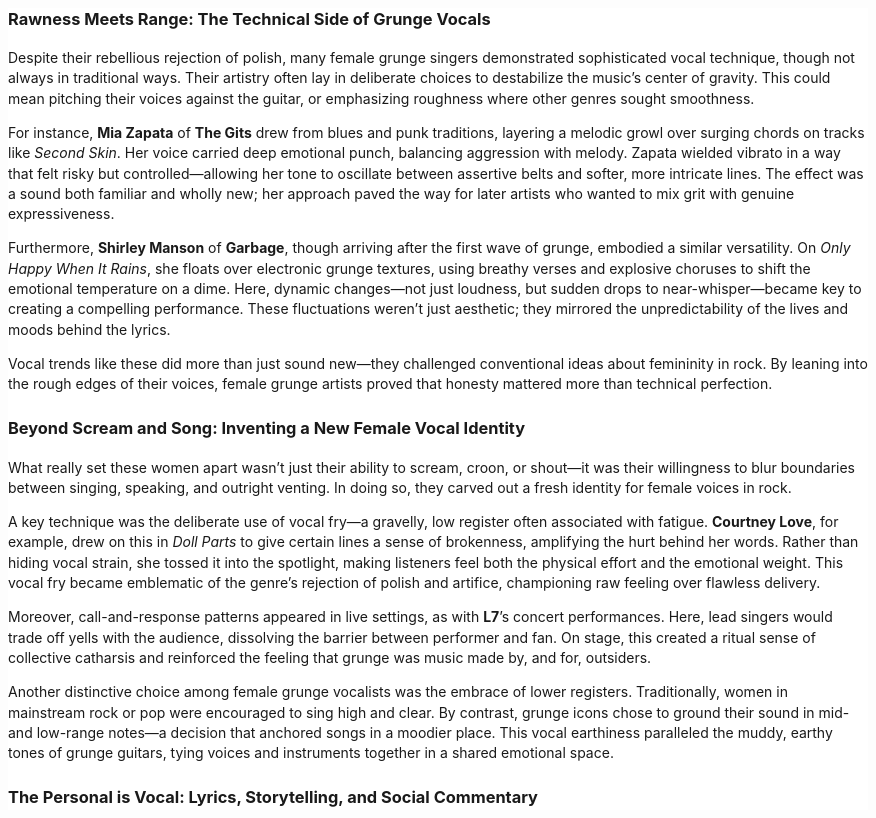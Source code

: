 ### Rawness Meets Range: The Technical Side of Grunge Vocals

Despite their rebellious rejection of polish, many female grunge singers demonstrated sophisticated
vocal technique, though not always in traditional ways. Their artistry often lay in deliberate
choices to destabilize the music’s center of gravity. This could mean pitching their voices against
the guitar, or emphasizing roughness where other genres sought smoothness.

For instance, **Mia Zapata** of **The Gits** drew from blues and punk traditions, layering a melodic
growl over surging chords on tracks like _Second Skin_. Her voice carried deep emotional punch,
balancing aggression with melody. Zapata wielded vibrato in a way that felt risky but
controlled—allowing her tone to oscillate between assertive belts and softer, more intricate lines.
The effect was a sound both familiar and wholly new; her approach paved the way for later artists
who wanted to mix grit with genuine expressiveness.

Furthermore, **Shirley Manson** of **Garbage**, though arriving after the first wave of grunge,
embodied a similar versatility. On _Only Happy When It Rains_, she floats over electronic grunge
textures, using breathy verses and explosive choruses to shift the emotional temperature on a dime.
Here, dynamic changes—not just loudness, but sudden drops to near-whisper—became key to creating a
compelling performance. These fluctuations weren’t just aesthetic; they mirrored the
unpredictability of the lives and moods behind the lyrics.

Vocal trends like these did more than just sound new—they challenged conventional ideas about
femininity in rock. By leaning into the rough edges of their voices, female grunge artists proved
that honesty mattered more than technical perfection.

### Beyond Scream and Song: Inventing a New Female Vocal Identity

What really set these women apart wasn’t just their ability to scream, croon, or shout—it was their
willingness to blur boundaries between singing, speaking, and outright venting. In doing so, they
carved out a fresh identity for female voices in rock.

A key technique was the deliberate use of vocal fry—a gravelly, low register often associated with
fatigue. **Courtney Love**, for example, drew on this in _Doll Parts_ to give certain lines a sense
of brokenness, amplifying the hurt behind her words. Rather than hiding vocal strain, she tossed it
into the spotlight, making listeners feel both the physical effort and the emotional weight. This
vocal fry became emblematic of the genre’s rejection of polish and artifice, championing raw feeling
over flawless delivery.

Moreover, call-and-response patterns appeared in live settings, as with **L7**’s concert
performances. Here, lead singers would trade off yells with the audience, dissolving the barrier
between performer and fan. On stage, this created a ritual sense of collective catharsis and
reinforced the feeling that grunge was music made by, and for, outsiders.

Another distinctive choice among female grunge vocalists was the embrace of lower registers.
Traditionally, women in mainstream rock or pop were encouraged to sing high and clear. By contrast,
grunge icons chose to ground their sound in mid- and low-range notes—a decision that anchored songs
in a moodier place. This vocal earthiness paralleled the muddy, earthy tones of grunge guitars,
tying voices and instruments together in a shared emotional space.

### The Personal is Vocal: Lyrics, Storytelling, and Social Commentary
